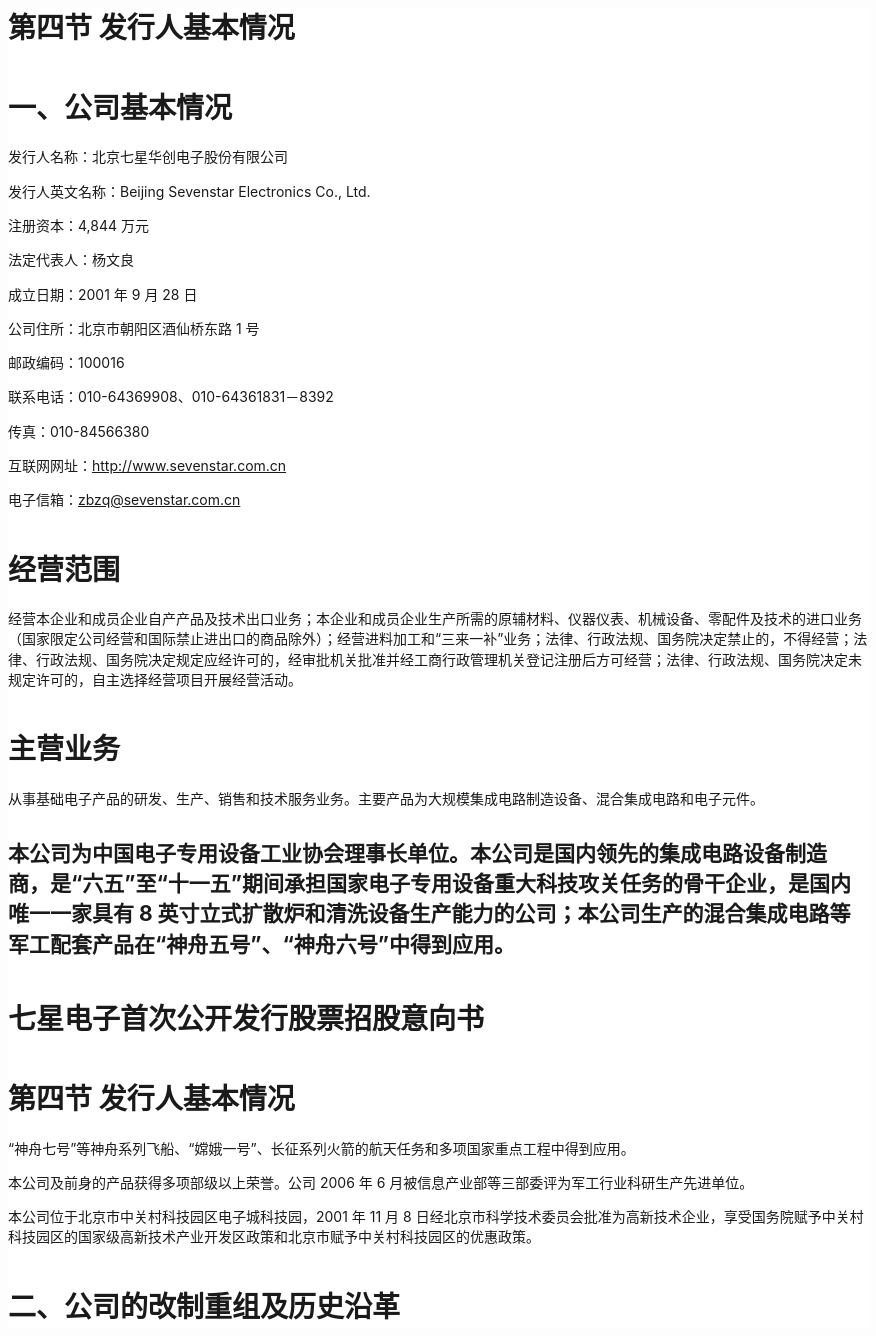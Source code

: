 # 第四节 发行人基本情况

# 一、公司基本情况

发行人名称：北京七星华创电子股份有限公司

发行人英文名称：Beijing Sevenstar Electronics Co., Ltd.

注册资本：4,844 万元

法定代表人：杨文良

成立日期：2001 年 9 月 28 日

公司住所：北京市朝阳区酒仙桥东路 1 号

邮政编码：100016

联系电话：010-64369908、010-64361831－8392

传真：010-84566380

互联网网址：http://www.sevenstar.com.cn

电子信箱：zbzq@sevenstar.com.cn

# 经营范围

经营本企业和成员企业自产产品及技术出口业务；本企业和成员企业生产所需的原辅材料、仪器仪表、机械设备、零配件及技术的进口业务（国家限定公司经营和国际禁止进出口的商品除外）；经营进料加工和“三来一补”业务；法律、行政法规、国务院决定禁止的，不得经营；法律、行政法规、国务院决定规定应经许可的，经审批机关批准并经工商行政管理机关登记注册后方可经营；法律、行政法规、国务院决定未规定许可的，自主选择经营项目开展经营活动。

# 主营业务

从事基础电子产品的研发、生产、销售和技术服务业务。主要产品为大规模集成电路制造设备、混合集成电路和电子元件。

本公司为中国电子专用设备工业协会理事长单位。本公司是国内领先的集成电路设备制造商，是“六五”至“十一五”期间承担国家电子专用设备重大科技攻关任务的骨干企业，是国内唯一一家具有 8 英寸立式扩散炉和清洗设备生产能力的公司；本公司生产的混合集成电路等军工配套产品在“神舟五号”、“神舟六号”中得到应用。
---
# 七星电子首次公开发行股票招股意向书

# 第四节 发行人基本情况

“神舟七号”等神舟系列飞船、“嫦娥一号”、长征系列火箭的航天任务和多项国家重点工程中得到应用。

本公司及前身的产品获得多项部级以上荣誉。公司 2006 年 6 月被信息产业部等三部委评为军工行业科研生产先进单位。

本公司位于北京市中关村科技园区电子城科技园，2001 年 11 月 8 日经北京市科学技术委员会批准为高新技术企业，享受国务院赋予中关村科技园区的国家级高新技术产业开发区政策和北京市赋予中关村科技园区的优惠政策。

# 二、公司的改制重组及历史沿革
